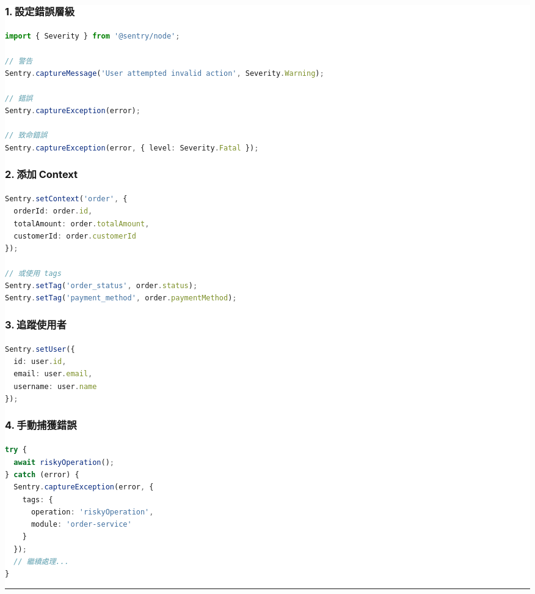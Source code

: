 ### 1. 設定錯誤層級

```typescript
import { Severity } from '@sentry/node';

// 警告
Sentry.captureMessage('User attempted invalid action', Severity.Warning);

// 錯誤
Sentry.captureException(error);

// 致命錯誤
Sentry.captureException(error, { level: Severity.Fatal });
```

### 2. 添加 Context

```typescript
Sentry.setContext('order', {
  orderId: order.id,
  totalAmount: order.totalAmount,
  customerId: order.customerId
});

// 或使用 tags
Sentry.setTag('order_status', order.status);
Sentry.setTag('payment_method', order.paymentMethod);
```

### 3. 追蹤使用者

```typescript
Sentry.setUser({
  id: user.id,
  email: user.email,
  username: user.name
});
```

### 4. 手動捕獲錯誤

```typescript
try {
  await riskyOperation();
} catch (error) {
  Sentry.captureException(error, {
    tags: {
      operation: 'riskyOperation',
      module: 'order-service'
    }
  });
  // 繼續處理...
}
```

---